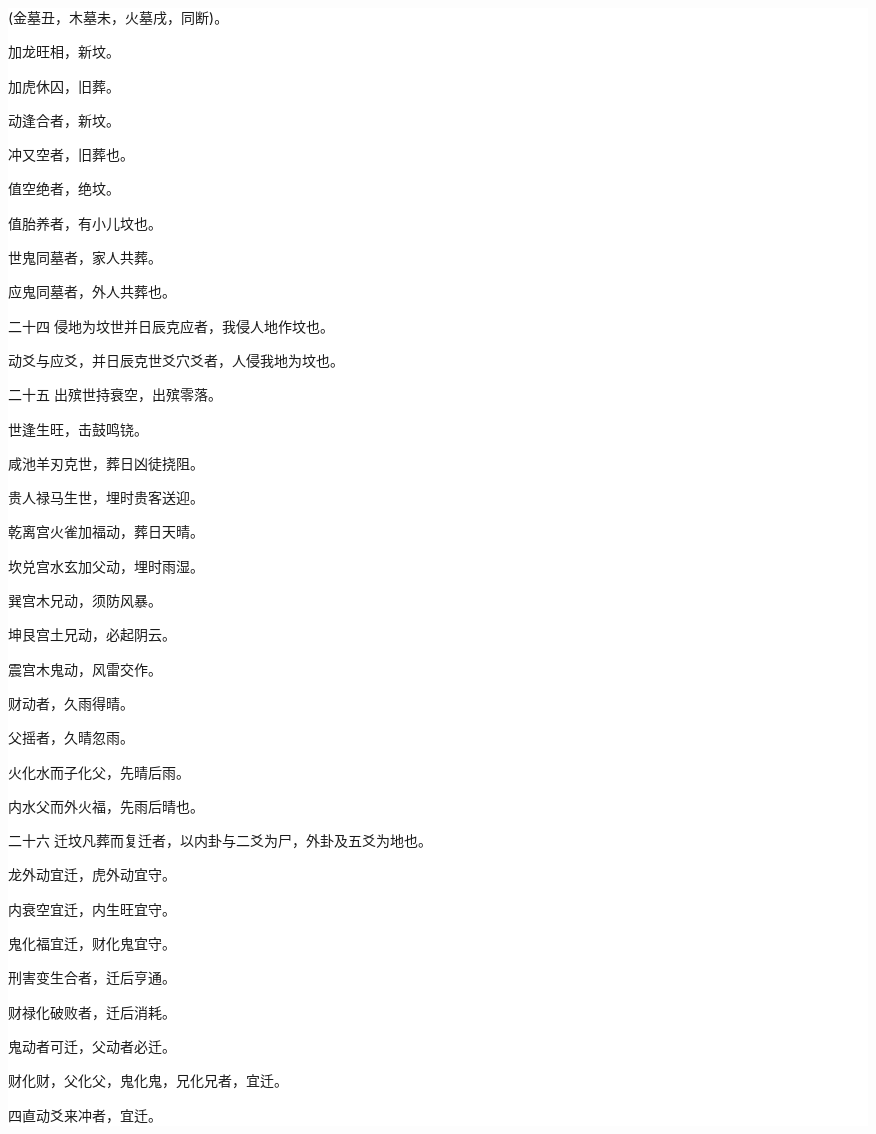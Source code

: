 (金墓丑，木墓未，火墓戌，同断)。

加龙旺相，新坟。

加虎休囚，旧葬。

动逢合者，新坟。

冲又空者，旧葬也。

值空绝者，绝坟。

值胎养者，有小儿坟也。

世鬼同墓者，家人共葬。

应鬼同墓者，外人共葬也。

二十四 侵地为坟世并日辰克应者，我侵人地作坟也。

动爻与应爻，并日辰克世爻穴爻者，人侵我地为坟也。

二十五 出殡世持衰空，出殡零落。

世逢生旺，击鼓鸣铙。

咸池羊刃克世，葬日凶徒挠阻。

贵人禄马生世，埋时贵客送迎。

乾离宫火雀加福动，葬日天晴。

坎兑宫水玄加父动，埋时雨湿。

巽宫木兄动，须防风暴。

坤艮宫土兄动，必起阴云。

震宫木鬼动，风雷交作。

财动者，久雨得晴。

父摇者，久晴忽雨。

火化水而子化父，先晴后雨。

内水父而外火福，先雨后晴也。

二十六 迁坟凡葬而复迁者，以内卦与二爻为尸，外卦及五爻为地也。

龙外动宜迁，虎外动宜守。

内衰空宜迁，内生旺宜守。

鬼化福宜迁，财化鬼宜守。

刑害变生合者，迁后亨通。

财禄化破败者，迁后消耗。

鬼动者可迁，父动者必迁。

财化财，父化父，鬼化鬼，兄化兄者，宜迁。

四直动爻来冲者，宜迁。
